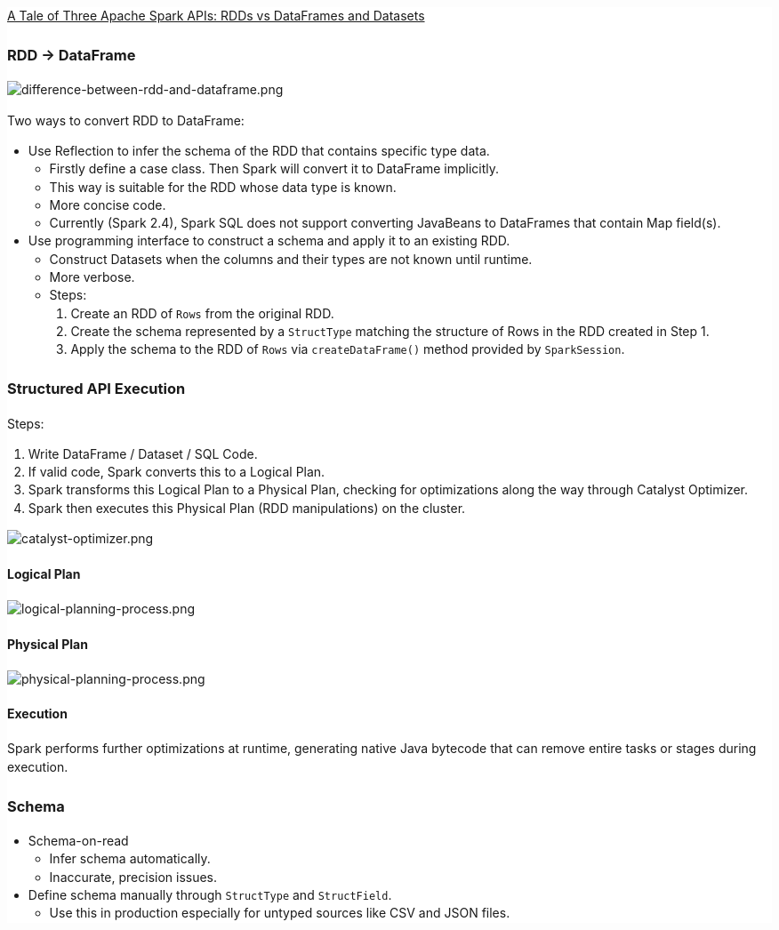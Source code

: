 [A Tale of Three Apache Spark APIs: RDDs vs DataFrames and Datasets](https://databricks.com/blog/2016/07/14/a-tale-of-three-apache-spark-apis-rdds-dataframes-and-datasets.html)

### RDD -> DataFrame

![difference-between-rdd-and-dataframe.png](img/difference-between-rdd-and-dataframe.png)

Two ways to convert RDD to DataFrame:

- Use Reflection to infer the schema of the RDD that contains specific type data.
  - Firstly define a case class. Then Spark will convert it to DataFrame implicitly.
  - This way is suitable for the RDD whose data type is known.
  - More concise code.
  - Currently (Spark 2.4), Spark SQL does not support converting JavaBeans to DataFrames that contain Map field(s).
- Use programming interface to construct a schema and apply it to an existing RDD.
  - Construct Datasets when the columns and their types are not known until runtime.
  - More verbose.
  - Steps:
    1. Create an RDD of `Rows` from the original RDD.
    2. Create the schema represented by a `StructType` matching the structure of Rows in the RDD created in Step 1.
    3. Apply the schema to the RDD of `Rows` via `createDataFrame()` method provided by `SparkSession`.

### Structured API Execution

Steps: 

1. Write DataFrame / Dataset / SQL Code.
2. If valid code, Spark converts this to a Logical Plan.
3. Spark transforms this Logical Plan to a Physical Plan, checking for optimizations along the way through Catalyst Optimizer.
4. Spark then executes this Physical Plan (RDD manipulations) on the cluster.

![catalyst-optimizer.png](img/catalyst-optimizer.png)

#### Logical Plan

![logical-planning-process.png](img/logical-planning-process.png)

#### Physical Plan 

![physical-planning-process.png](img/physical-planning-process.png)

#### Execution

Spark performs further optimizations at runtime, generating native Java bytecode that can remove entire tasks or stages during execution.

### Schema

- Schema-on-read
  - Infer schema automatically.
  - Inaccurate, precision issues.
- Define schema manually through `StructType` and `StructField`.
  - Use this in production especially for untyped sources like CSV and JSON files.
